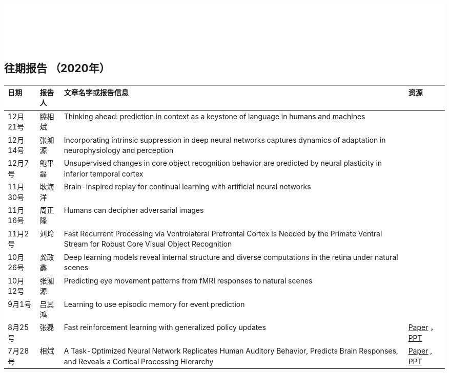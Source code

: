 <br/><br/><br/><br/> 

## 往期报告 （2020年）

|日期 | 报告人 | 文章名字或报告信息| 资源 |
|:-------------|:-------|:------|:-------------|
| 12月21号 | 滕相斌| Thinking ahead: prediction in context as a keystone of language in humans and machines | 
| 12月14号 | 张洳源 | Incorporating intrinsic suppression in deep neural networks captures dynamics of adaptation in neurophysiology and perception | 
| 12月7号 | 鲍平磊  | Unsupervised changes in core object recognition behavior are predicted by neural plasticity in inferior temporal cortex | 
| 11月30号 | 耿海洋  | Brain-inspired replay for continual learning with artificial neural networks | 
| 11月16号 | 周正隆  | Humans can decipher adversarial images |  
| 11月2号 | 刘玲  | Fast Recurrent Processing via Ventrolateral Prefrontal Cortex Is Needed by the Primate Ventral Stream for Robust Core Visual Object Recognition   | 
| 10月26号 | 龚政鑫 | Deep learning models reveal internal structure and diverse computations in the retina under natural scenes   |   |
| 10月12号 | 张洳源 | Predicting eye movement patterns from fMRI responses to natural scenes  |
| 9月1号 | 吕其鸿 | Learning to use episodic memory for event prediction  |
| 8月25号 | 张磊  | Fast reinforcement learning with generalized policy updates | [Paper](https://www.pnas.org/content/early/2020/08/13/1907370117) ， [PPT](https://github.com/lei-zhang/OS_tutorial_webinar/blob/master/20200825_JC_fastRL/fast_RL_pnas_2020_08_25.pdf) | 
| 7月28号 | 相斌 | A Task-Optimized Neural Network Replicates Human Auditory Behavior, Predicts Brain Responses, and Reveals a Cortical Processing Hierarchy  | [Paper](http://mcdermottlab.mit.edu/papers/Kell_etal_2018_DNN_auditory_cortex.pdf) , [PPT](https://www.dropbox.com/s/ncnj8ab89kkzma0/PPT.pptx?dl=0) |
